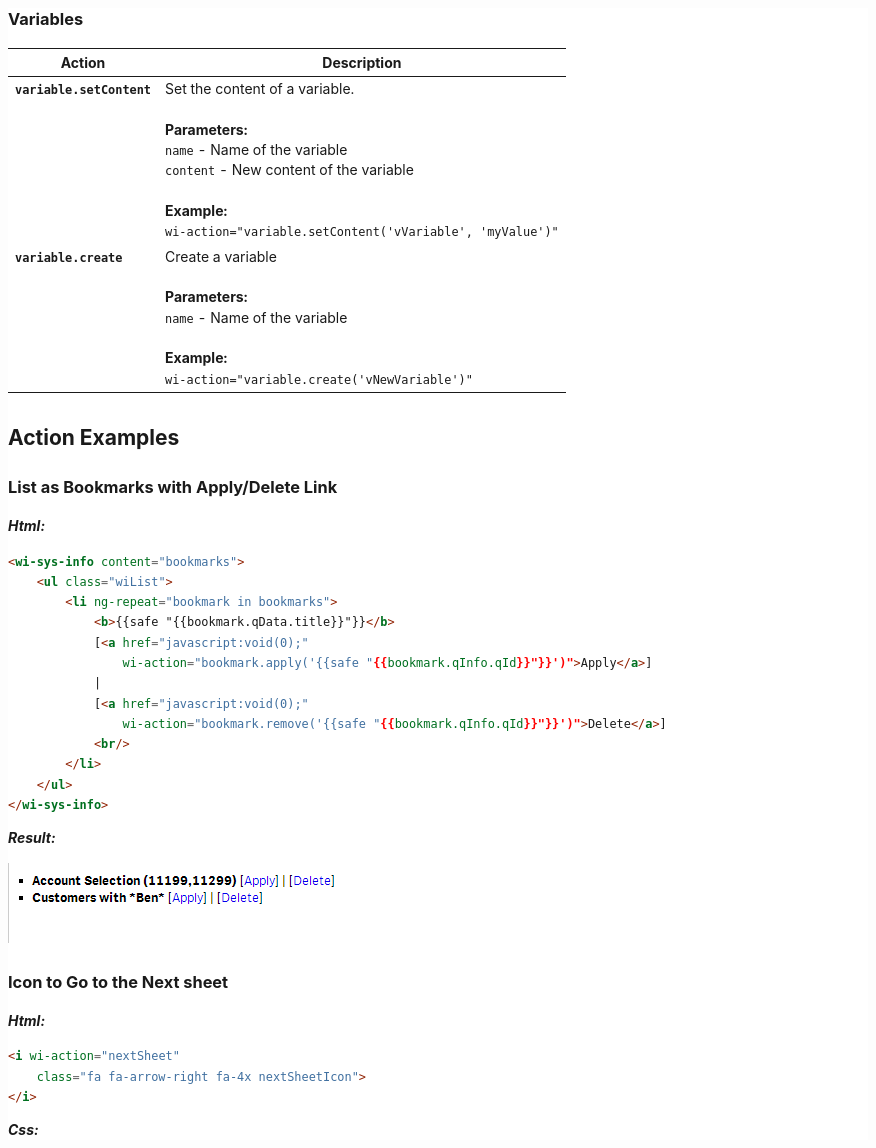 
### Variables
Action							| Description								
------------------------------	| -------------------------------  
**`variable.setContent`**		| Set the content of a variable.<br/><br/>**Parameters:**<br/>`name` -  Name of the variable<br/>`content` - New content of the variable<br/><br/>**Example:**<br/>`wi-action="variable.setContent('vVariable', 'myValue')"`
**`variable.create`**			| Create a variable<br/><br/>**Parameters:**<br/>`name` - Name of the variable<br/><br/>**Example:**<br/>`wi-action="variable.create('vNewVariable')"`



## Action Examples

### List as Bookmarks with Apply/Delete Link

***Html:***

```html
<wi-sys-info content="bookmarks">
    <ul class="wiList">
        <li ng-repeat="bookmark in bookmarks">
            <b>{{safe "{{bookmark.qData.title}}"}}</b>
            [<a href="javascript:void(0);" 
				wi-action="bookmark.apply('{{safe "{{bookmark.qInfo.qId}}"}}')">Apply</a>]
            | 
            [<a href="javascript:void(0);" 
				wi-action="bookmark.remove('{{safe "{{bookmark.qInfo.qId}}"}}')">Delete</a>]
            <br/>
        </li>
    </ul>
</wi-sys-info>
```

***Result:***

![](img/component_wiAction_Example_BookmarkList.png)

### Icon to Go to the Next sheet

***Html:***

```html
<i wi-action="nextSheet"
	class="fa fa-arrow-right fa-4x nextSheetIcon">
</i>
```

***Css:***
